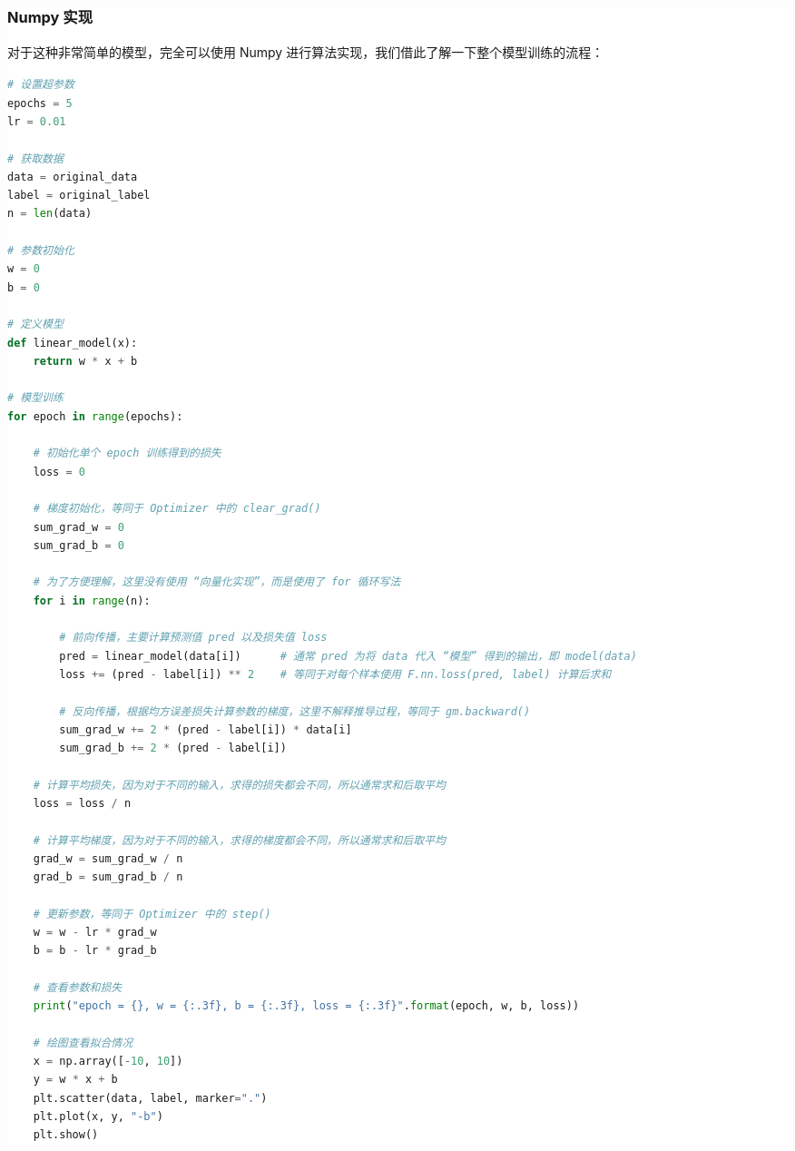 ### Numpy 实现

对于这种非常简单的模型，完全可以使用 Numpy 进行算法实现，我们借此了解一下整个模型训练的流程：

```python
# 设置超参数
epochs = 5
lr = 0.01

# 获取数据
data = original_data
label = original_label
n = len(data)

# 参数初始化
w = 0
b = 0

# 定义模型
def linear_model(x):
    return w * x + b

# 模型训练
for epoch in range(epochs):

    # 初始化单个 epoch 训练得到的损失
    loss = 0

    # 梯度初始化，等同于 Optimizer 中的 clear_grad()
    sum_grad_w = 0
    sum_grad_b = 0

    # 为了方便理解，这里没有使用 “向量化实现”，而是使用了 for 循环写法
    for i in range(n):

        # 前向传播，主要计算预测值 pred 以及损失值 loss
        pred = linear_model(data[i])      # 通常 pred 为将 data 代入 “模型” 得到的输出，即 model(data)
        loss += (pred - label[i]) ** 2    # 等同于对每个样本使用 F.nn.loss(pred, label) 计算后求和

        # 反向传播，根据均方误差损失计算参数的梯度，这里不解释推导过程，等同于 gm.backward()
        sum_grad_w += 2 * (pred - label[i]) * data[i]
        sum_grad_b += 2 * (pred - label[i])

    # 计算平均损失，因为对于不同的输入，求得的损失都会不同，所以通常求和后取平均
    loss = loss / n

    # 计算平均梯度，因为对于不同的输入，求得的梯度都会不同，所以通常求和后取平均
    grad_w = sum_grad_w / n
    grad_b = sum_grad_b / n

    # 更新参数，等同于 Optimizer 中的 step()
    w = w - lr * grad_w
    b = b - lr * grad_b

    # 查看参数和损失
    print("epoch = {}, w = {:.3f}, b = {:.3f}, loss = {:.3f}".format(epoch, w, b, loss))

    # 绘图查看拟合情况
    x = np.array([-10, 10])
    y = w * x + b
    plt.scatter(data, label, marker=".")
    plt.plot(x, y, "-b")
    plt.show()
```
